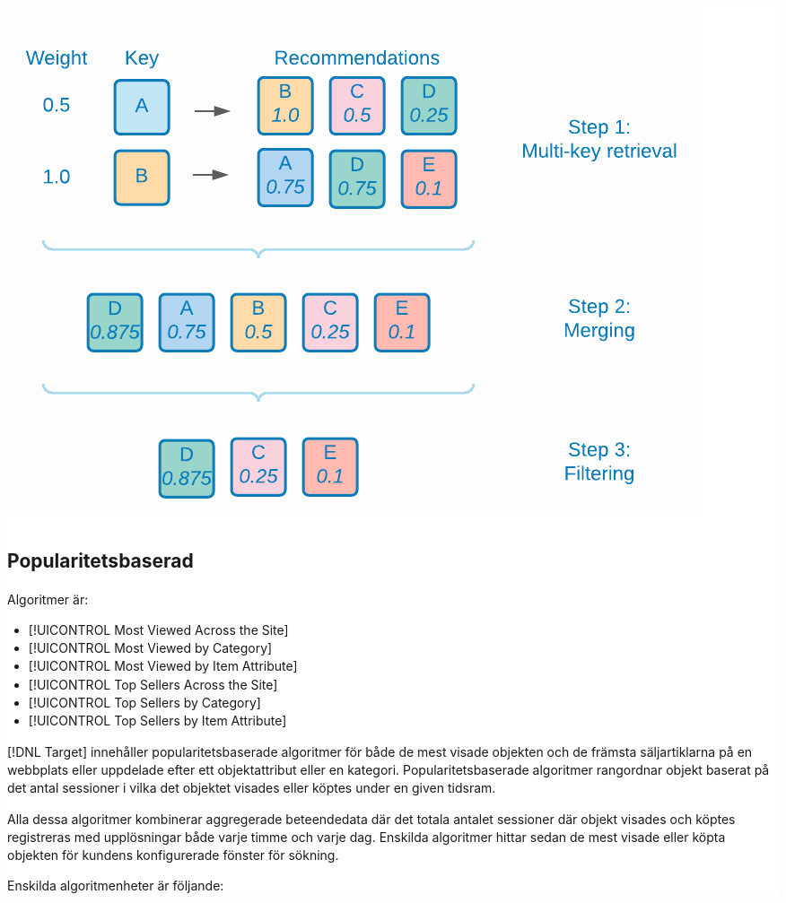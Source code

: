 ![Diagram som visar bearbetning av flernyckelalgoritmer](assets/diagram4.png)

## Popularitetsbaserad

Algoritmer är:

* [!UICONTROL Most Viewed Across the Site]
* [!UICONTROL Most Viewed by Category]
* [!UICONTROL Most Viewed by Item Attribute]
* [!UICONTROL Top Sellers Across the Site]
* [!UICONTROL Top Sellers by Category]
* [!UICONTROL Top Sellers by Item Attribute]

[!DNL Target] innehåller popularitetsbaserade algoritmer för både de mest visade objekten och de främsta säljartiklarna på en webbplats eller uppdelade efter ett objektattribut eller en kategori. Popularitetsbaserade algoritmer rangordnar objekt baserat på det antal sessioner i vilka det objektet visades eller köptes under en given tidsram.

Alla dessa algoritmer kombinerar aggregerade beteendedata där det totala antalet sessioner där objekt visades och köptes registreras med upplösningar både varje timme och varje dag. Enskilda algoritmer hittar sedan de mest visade eller köpta objekten för kundens konfigurerade fönster för sökning.

Enskilda algoritmenheter är följande:
